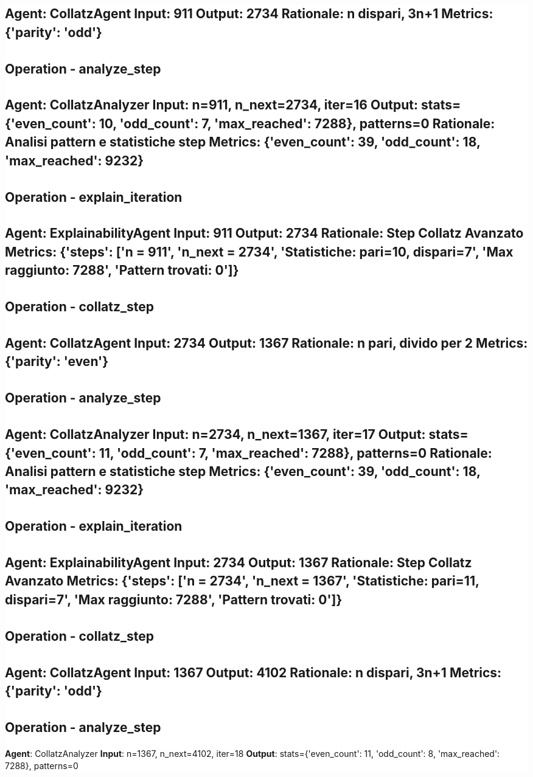 **Agent**: CollatzAgent
**Input**: 911
**Output**: 2734
**Rationale**: n dispari, 3n+1
**Metrics**: {'parity': 'odd'}
---
## Operation - analyze_step
**Agent**: CollatzAnalyzer
**Input**: n=911, n_next=2734, iter=16
**Output**: stats={'even_count': 10, 'odd_count': 7, 'max_reached': 7288}, patterns=0
**Rationale**: Analisi pattern e statistiche step
**Metrics**: {'even_count': 39, 'odd_count': 18, 'max_reached': 9232}
---
## Operation - explain_iteration
**Agent**: ExplainabilityAgent
**Input**: 911
**Output**: 2734
**Rationale**: Step Collatz Avanzato
**Metrics**: {'steps': ['n = 911', 'n_next = 2734', 'Statistiche: pari=10, dispari=7', 'Max raggiunto: 7288', 'Pattern trovati: 0']}
---
## Operation - collatz_step
**Agent**: CollatzAgent
**Input**: 2734
**Output**: 1367
**Rationale**: n pari, divido per 2
**Metrics**: {'parity': 'even'}
---
## Operation - analyze_step
**Agent**: CollatzAnalyzer
**Input**: n=2734, n_next=1367, iter=17
**Output**: stats={'even_count': 11, 'odd_count': 7, 'max_reached': 7288}, patterns=0
**Rationale**: Analisi pattern e statistiche step
**Metrics**: {'even_count': 39, 'odd_count': 18, 'max_reached': 9232}
---
## Operation - explain_iteration
**Agent**: ExplainabilityAgent
**Input**: 2734
**Output**: 1367
**Rationale**: Step Collatz Avanzato
**Metrics**: {'steps': ['n = 2734', 'n_next = 1367', 'Statistiche: pari=11, dispari=7', 'Max raggiunto: 7288', 'Pattern trovati: 0']}
---
## Operation - collatz_step
**Agent**: CollatzAgent
**Input**: 1367
**Output**: 4102
**Rationale**: n dispari, 3n+1
**Metrics**: {'parity': 'odd'}
---
## Operation - analyze_step
**Agent**: CollatzAnalyzer
**Input**: n=1367, n_next=4102, iter=18
**Output**: stats={'even_count': 11, 'odd_count': 8, 'max_reached': 7288}, patterns=0